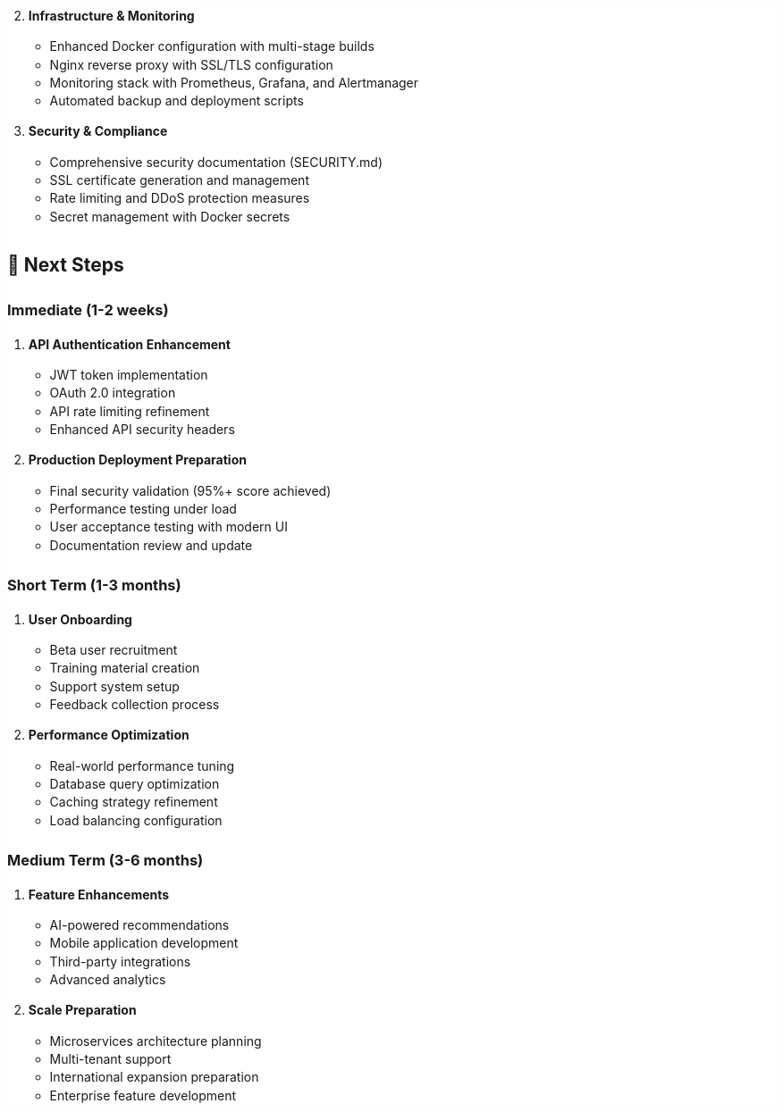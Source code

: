 2. **Infrastructure & Monitoring**
   - Enhanced Docker configuration with multi-stage builds
   - Nginx reverse proxy with SSL/TLS configuration
   - Monitoring stack with Prometheus, Grafana, and Alertmanager
   - Automated backup and deployment scripts

3. **Security & Compliance**
   - Comprehensive security documentation (SECURITY.md)
   - SSL certificate generation and management
   - Rate limiting and DDoS protection measures
   - Secret management with Docker secrets

## 🎯 Next Steps

### Immediate (1-2 weeks)
1. **API Authentication Enhancement**
   - JWT token implementation
   - OAuth 2.0 integration
   - API rate limiting refinement
   - Enhanced API security headers

2. **Production Deployment Preparation**
   - Final security validation (95%+ score achieved)
   - Performance testing under load
   - User acceptance testing with modern UI
   - Documentation review and update

### Short Term (1-3 months)
1. **User Onboarding**
   - Beta user recruitment
   - Training material creation
   - Support system setup
   - Feedback collection process

2. **Performance Optimization**
   - Real-world performance tuning
   - Database query optimization
   - Caching strategy refinement
   - Load balancing configuration

### Medium Term (3-6 months)
1. **Feature Enhancements**
   - AI-powered recommendations
   - Mobile application development
   - Third-party integrations
   - Advanced analytics

2. **Scale Preparation**
   - Microservices architecture planning
   - Multi-tenant support
   - International expansion preparation
   - Enterprise feature development

